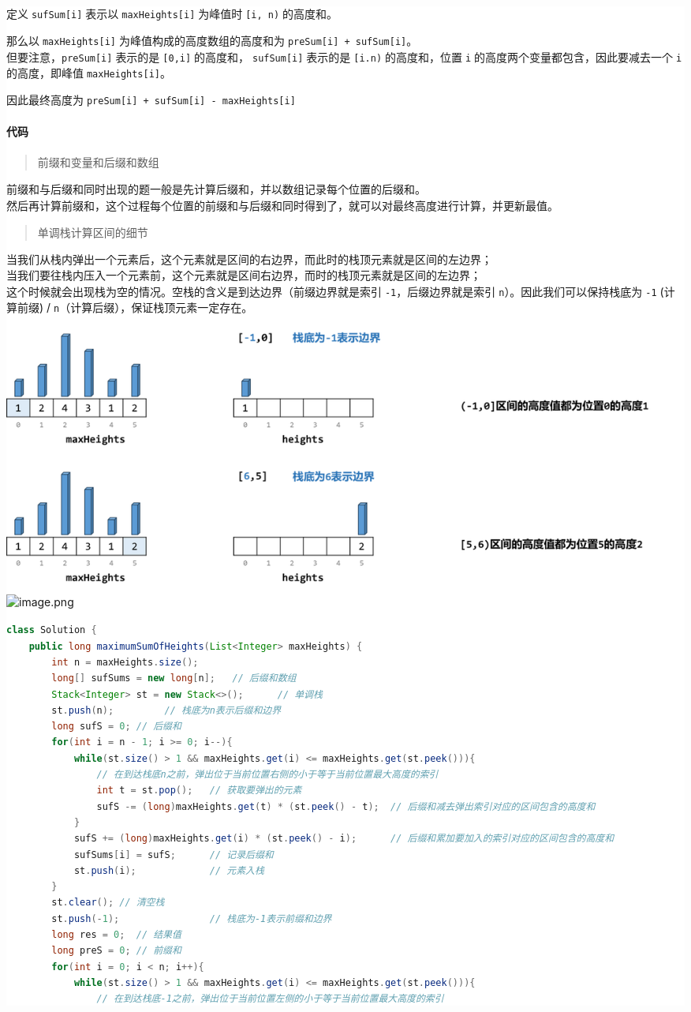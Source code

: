 定义 `sufSum[i]` 表示以 `maxHeights[i]` 为峰值时 `[i, n)` 的高度和。

那么以 `maxHeights[i]` 为峰值构成的高度数组的高度和为 `preSum[i] + sufSum[i]`。  
但要注意，`preSum[i]` 表示的是 `[0,i]` 的高度和， `sufSum[i]` 表示的是 `[i.n)` 的高度和，位置 `i` 的高度两个变量都包含，因此要减去一个 `i` 的高度，即峰值 `maxHeights[i]`。

因此最终高度为 `preSum[i] + sufSum[i] - maxHeights[i]`

#### 代码

> 前缀和变量和后缀和数组

前缀和与后缀和同时出现的题一般是先计算后缀和，并以数组记录每个位置的后缀和。  
然后再计算前缀和，这个过程每个位置的前缀和与后缀和同时得到了，就可以对最终高度进行计算，并更新最值。

> 单调栈计算区间的细节

当我们从栈内弹出一个元素后，这个元素就是区间的右边界，而此时的栈顶元素就是区间的左边界；  
当我们要往栈内压入一个元素前，这个元素就是区间右边界，而时的栈顶元素就是区间的左边界；  
这个时候就会出现栈为空的情况。空栈的含义是到达边界（前缀边界就是索引 `-1`，后缀边界就是索引 `n`）。因此我们可以保持栈底为 `-1` (计算前缀) / `n`（计算后缀），保证栈顶元素一定存在。  

![](./assets/img/Solution2866_oth_2_06.png)
![image.png](https://pic.leetcode.cn/1703096049-kaRIUd-image.png)

```java
class Solution {
    public long maximumSumOfHeights(List<Integer> maxHeights) {
        int n = maxHeights.size();
        long[] sufSums = new long[n];   // 后缀和数组
        Stack<Integer> st = new Stack<>();      // 单调栈
        st.push(n);         // 栈底为n表示后缀和边界
        long sufS = 0; // 后缀和
        for(int i = n - 1; i >= 0; i--){
            while(st.size() > 1 && maxHeights.get(i) <= maxHeights.get(st.peek())){
                // 在到达栈底n之前，弹出位于当前位置右侧的小于等于当前位置最大高度的索引
                int t = st.pop();   // 获取要弹出的元素
                sufS -= (long)maxHeights.get(t) * (st.peek() - t);  // 后缀和减去弹出索引对应的区间包含的高度和
            }
            sufS += (long)maxHeights.get(i) * (st.peek() - i);      // 后缀和累加要加入的索引对应的区间包含的高度和
            sufSums[i] = sufS;      // 记录后缀和
            st.push(i);             // 元素入栈
        }
        st.clear(); // 清空栈
        st.push(-1);                // 栈底为-1表示前缀和边界
        long res = 0;  // 结果值
        long preS = 0; // 前缀和
        for(int i = 0; i < n; i++){
            while(st.size() > 1 && maxHeights.get(i) <= maxHeights.get(st.peek())){
                // 在到达栈底-1之前，弹出位于当前位置左侧的小于等于当前位置最大高度的索引
```